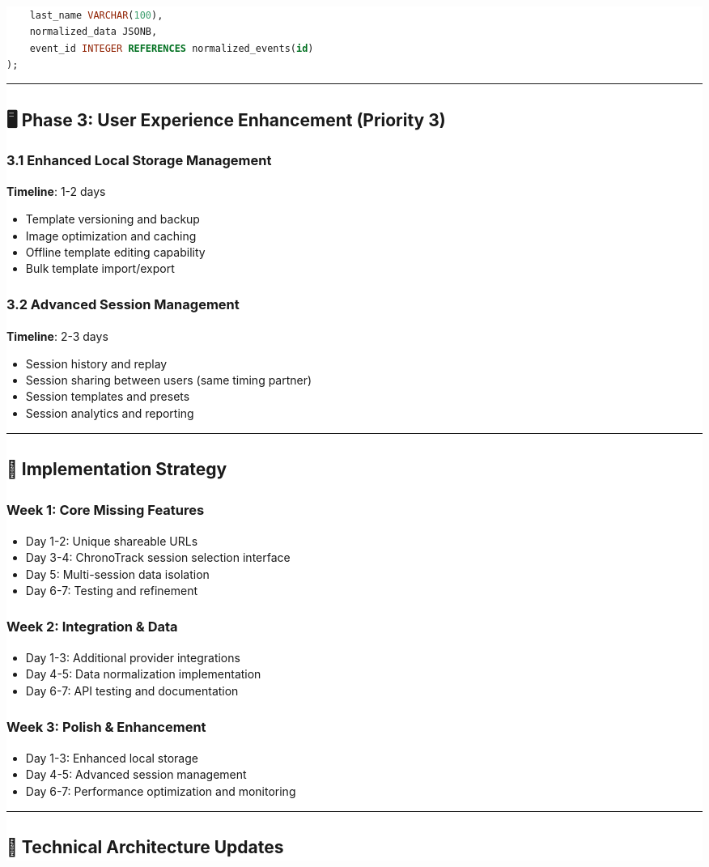 ```sql
    last_name VARCHAR(100),
    normalized_data JSONB,
    event_id INTEGER REFERENCES normalized_events(id)
);
```

---

## 🖥️ **Phase 3: User Experience Enhancement (Priority 3)**

### **3.1 Enhanced Local Storage Management**
**Timeline**: 1-2 days

- Template versioning and backup
- Image optimization and caching
- Offline template editing capability
- Bulk template import/export

### **3.2 Advanced Session Management**
**Timeline**: 2-3 days

- Session history and replay
- Session sharing between users (same timing partner)
- Session templates and presets
- Session analytics and reporting

---

## 🚀 **Implementation Strategy**

### **Week 1: Core Missing Features**
- Day 1-2: Unique shareable URLs
- Day 3-4: ChronoTrack session selection interface  
- Day 5: Multi-session data isolation
- Day 6-7: Testing and refinement

### **Week 2: Integration & Data**
- Day 1-3: Additional provider integrations
- Day 4-5: Data normalization implementation
- Day 6-7: API testing and documentation

### **Week 3: Polish & Enhancement** 
- Day 1-3: Enhanced local storage
- Day 4-5: Advanced session management
- Day 6-7: Performance optimization and monitoring

---

## 🔧 **Technical Architecture Updates**
